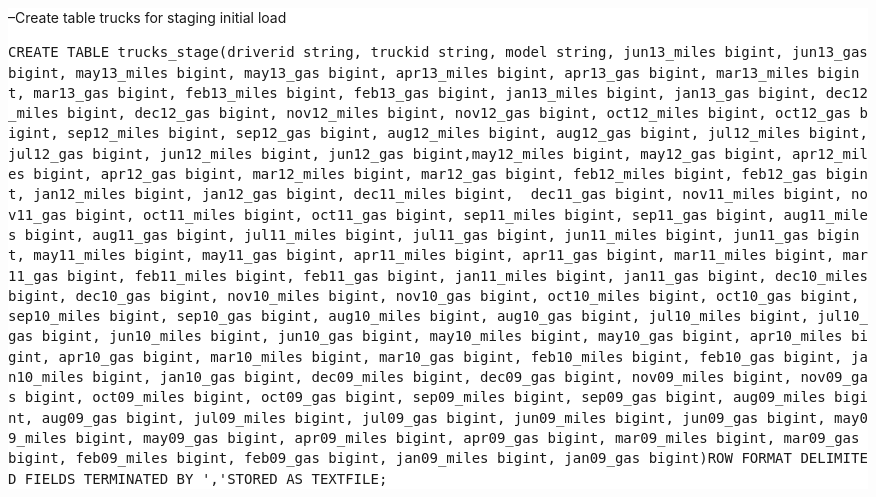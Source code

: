 –Create table trucks for staging initial load

<div class="wp-geshi-highlight-wrap5">

<div class="wp-geshi-highlight-wrap4">

<div class="wp-geshi-highlight-wrap3">

<div class="wp-geshi-highlight-wrap2">

<div class="wp-geshi-highlight-wrap">

<div class="wp-geshi-highlight">

<div class="scala">

<pre class="de1">CREATE TABLE trucks<span class="sy0">_</span>stage<span class="br0">(</span>driverid string, truckid string, model string, jun13<span class="sy0">_</span>miles bigint, jun13<span class="sy0">_</span>gas bigint, may13<span class="sy0">_</span>miles bigint, may13<span class="sy0">_</span>gas bigint, apr13<span class="sy0">_</span>miles bigint, apr13<span class="sy0">_</span>gas bigint, mar13<span class="sy0">_</span>miles bigint, mar13<span class="sy0">_</span>gas bigint, feb13<span class="sy0">_</span>miles bigint, feb13<span class="sy0">_</span>gas bigint, jan13<span class="sy0">_</span>miles bigint, jan13<span class="sy0">_</span>gas bigint, dec12<span class="sy0">_</span>miles bigint, dec12<span class="sy0">_</span>gas bigint, nov12<span class="sy0">_</span>miles bigint, nov12<span class="sy0">_</span>gas bigint, oct12<span class="sy0">_</span>miles bigint, oct12<span class="sy0">_</span>gas bigint, sep12<span class="sy0">_</span>miles bigint, sep12<span class="sy0">_</span>gas bigint, aug12<span class="sy0">_</span>miles bigint, aug12<span class="sy0">_</span>gas bigint, jul12<span class="sy0">_</span>miles bigint, jul12<span class="sy0">_</span>gas bigint, jun12<span class="sy0">_</span>miles bigint, jun12<span class="sy0">_</span>gas bigint,may12<span class="sy0">_</span>miles bigint, may12<span class="sy0">_</span>gas bigint, apr12<span class="sy0">_</span>miles bigint, apr12<span class="sy0">_</span>gas bigint, mar12<span class="sy0">_</span>miles bigint, mar12<span class="sy0">_</span>gas bigint, feb12<span class="sy0">_</span>miles bigint, feb12<span class="sy0">_</span>gas bigint, jan12<span class="sy0">_</span>miles bigint, jan12<span class="sy0">_</span>gas bigint, dec11<span class="sy0">_</span>miles bigint,  dec11<span class="sy0">_</span>gas bigint, nov11<span class="sy0">_</span>miles bigint, nov11<span class="sy0">_</span>gas bigint, oct11<span class="sy0">_</span>miles bigint, oct11<span class="sy0">_</span>gas bigint, sep11<span class="sy0">_</span>miles bigint, sep11<span class="sy0">_</span>gas bigint, aug11<span class="sy0">_</span>miles bigint, aug11<span class="sy0">_</span>gas bigint, jul11<span class="sy0">_</span>miles bigint, jul11<span class="sy0">_</span>gas bigint, jun11<span class="sy0">_</span>miles bigint, jun11<span class="sy0">_</span>gas bigint, may11<span class="sy0">_</span>miles bigint, may11<span class="sy0">_</span>gas bigint, apr11<span class="sy0">_</span>miles bigint, apr11<span class="sy0">_</span>gas bigint, mar11<span class="sy0">_</span>miles bigint, mar11<span class="sy0">_</span>gas bigint, feb11<span class="sy0">_</span>miles bigint, feb11<span class="sy0">_</span>gas bigint, jan11<span class="sy0">_</span>miles bigint, jan11<span class="sy0">_</span>gas bigint, dec10<span class="sy0">_</span>miles bigint, dec10<span class="sy0">_</span>gas bigint, nov10<span class="sy0">_</span>miles bigint, nov10<span class="sy0">_</span>gas bigint, oct10<span class="sy0">_</span>miles bigint, oct10<span class="sy0">_</span>gas bigint, sep10<span class="sy0">_</span>miles bigint, sep10<span class="sy0">_</span>gas bigint, aug10<span class="sy0">_</span>miles bigint, aug10<span class="sy0">_</span>gas bigint, jul10<span class="sy0">_</span>miles bigint, jul10<span class="sy0">_</span>gas bigint, jun10<span class="sy0">_</span>miles bigint, jun10<span class="sy0">_</span>gas bigint, may10<span class="sy0">_</span>miles bigint, may10<span class="sy0">_</span>gas bigint, apr10<span class="sy0">_</span>miles bigint, apr10<span class="sy0">_</span>gas bigint, mar10<span class="sy0">_</span>miles bigint, mar10<span class="sy0">_</span>gas bigint, feb10<span class="sy0">_</span>miles bigint, feb10<span class="sy0">_</span>gas bigint, jan10<span class="sy0">_</span>miles bigint, jan10<span class="sy0">_</span>gas bigint, dec09<span class="sy0">_</span>miles bigint, dec09<span class="sy0">_</span>gas bigint, nov09<span class="sy0">_</span>miles bigint, nov09<span class="sy0">_</span>gas bigint, oct09<span class="sy0">_</span>miles bigint, oct09<span class="sy0">_</span>gas bigint, sep09<span class="sy0">_</span>miles bigint, sep09<span class="sy0">_</span>gas bigint, aug09<span class="sy0">_</span>miles bigint, aug09<span class="sy0">_</span>gas bigint, jul09<span class="sy0">_</span>miles bigint, jul09<span class="sy0">_</span>gas bigint, jun09<span class="sy0">_</span>miles bigint, jun09<span class="sy0">_</span>gas bigint, may09<span class="sy0">_</span>miles bigint, may09<span class="sy0">_</span>gas bigint, apr09<span class="sy0">_</span>miles bigint, apr09<span class="sy0">_</span>gas bigint, mar09<span class="sy0">_</span>miles bigint, mar09<span class="sy0">_</span>gas bigint, feb09<span class="sy0">_</span>miles bigint, feb09<span class="sy0">_</span>gas bigint, jan09<span class="sy0">_</span>miles bigint, jan09<span class="sy0">_</span>gas bigint<span class="br0">)</span>ROW FORMAT DELIMITED FIELDS TERMINATED BY <span class="st0">','</span>STORED AS TEXTFILE<span class="sy0">;</span></pre>
